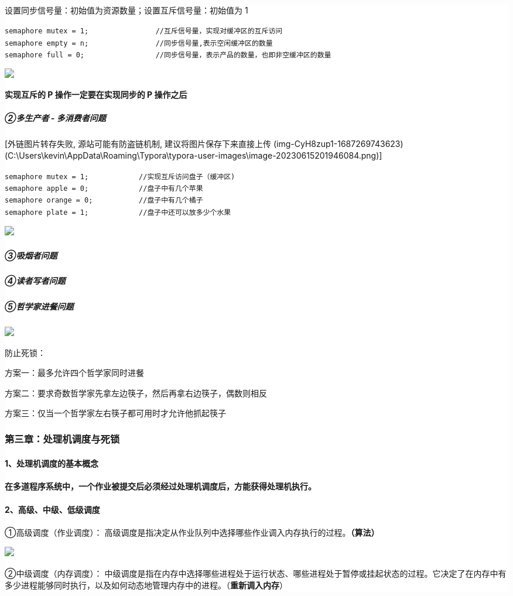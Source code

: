 设置同步信号量：初始值为资源数量；设置互斥信号量：初始值为 1

```
semaphore mutex = 1;				//互斥信号量，实现对缓冲区的互斥访问
semaphore empty = n;				//同步信号量,表示空闲缓冲区的数量
semaphore full = 0;				    //同步信号量，表示产品的数量，也即非空缓冲区的数量

```

![](https://i-blog.csdnimg.cn/blog_migrate/eaa4bf18ac6911ff2df58a8606f5d91a.png)

**实现互斥的 P 操作一定要在实现同步的 P 操作之后**

##### ②多生产者 - 多消费者问题

[外链图片转存失败, 源站可能有防盗链机制, 建议将图片保存下来直接上传 (img-CyH8zup1-1687269743623)(C:\Users\kevin\AppData\Roaming\Typora\typora-user-images\image-20230615201946084.png)]

```
semaphore mutex = 1;			//实现互斥访问盘子（缓冲区)
semaphore apple = 0;			//盘子中有几个苹果
semaphore orange = 0;			//盘子中有几个橘子
semaphore plate = 1;			//盘子中还可以放多少个水果

```

![](https://i-blog.csdnimg.cn/blog_migrate/b0b15d386e23ecfda1400169bfc9c450.png)

##### ③吸烟者问题

##### ④读者写者问题

##### ⑤哲学家进餐问题

![](https://i-blog.csdnimg.cn/blog_migrate/b6999e55c37451ee4a12eab03160a17d.png)

防止死锁：

方案一：最多允许四个哲学家同时进餐

方案二：要求奇数哲学家先拿左边筷子，然后再拿右边筷子，偶数则相反

方案三：仅当一个哲学家左右筷子都可用时才允许他抓起筷子

### 第三章：处理机调度与死锁

#### 1、处理机调度的基本概念

**在多道程序系统中，一个作业被提交后必须经过处理机调度后，方能获得处理机执行。**

#### 2、高级、中级、低级调度

①高级调度（作业调度）： 高级调度是指决定从作业队列中选择哪些作业调入内存执行的过程。**（算法）**

![](https://i-blog.csdnimg.cn/blog_migrate/14ad52c01be2d94c132fd0822b36c9da.png)

②中级调度（内存调度）： 中级调度是指在内存中选择哪些进程处于运行状态、哪些进程处于暂停或挂起状态的过程。它决定了在内存中有多少进程能够同时执行，以及如何动态地管理内存中的进程。（**重新调入内存**）
